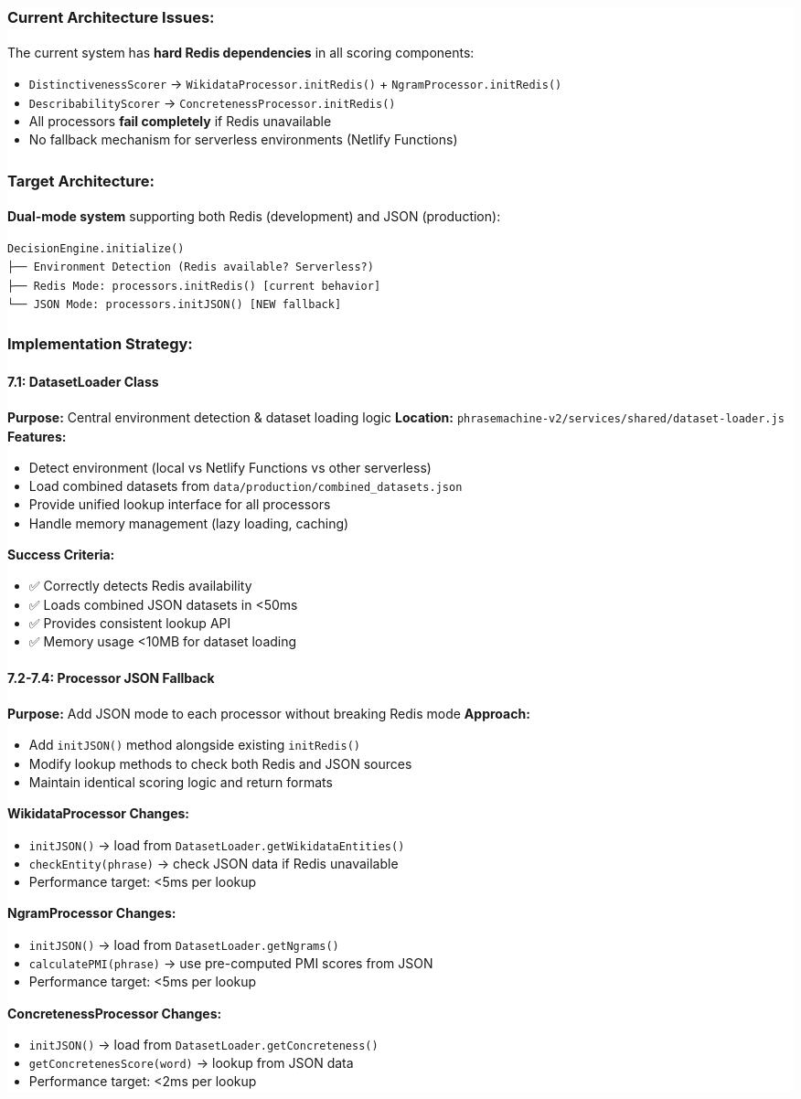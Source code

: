 ### Current Architecture Issues:
The current system has **hard Redis dependencies** in all scoring components:
- `DistinctivenessScorer` → `WikidataProcessor.initRedis()` + `NgramProcessor.initRedis()`
- `DescribabilityScorer` → `ConcretenessProcessor.initRedis()`
- All processors **fail completely** if Redis unavailable
- No fallback mechanism for serverless environments (Netlify Functions)

### Target Architecture:
**Dual-mode system** supporting both Redis (development) and JSON (production):
```
DecisionEngine.initialize()
├── Environment Detection (Redis available? Serverless?)
├── Redis Mode: processors.initRedis() [current behavior]
└── JSON Mode: processors.initJSON() [NEW fallback]
```

### Implementation Strategy:

#### **7.1: DatasetLoader Class**
**Purpose:** Central environment detection & dataset loading logic
**Location:** `phrasemachine-v2/services/shared/dataset-loader.js`
**Features:**
- Detect environment (local vs Netlify Functions vs other serverless)
- Load combined datasets from `data/production/combined_datasets.json`
- Provide unified lookup interface for all processors
- Handle memory management (lazy loading, caching)

**Success Criteria:**
- ✅ Correctly detects Redis availability
- ✅ Loads combined JSON datasets in <50ms
- ✅ Provides consistent lookup API
- ✅ Memory usage <10MB for dataset loading

#### **7.2-7.4: Processor JSON Fallback**
**Purpose:** Add JSON mode to each processor without breaking Redis mode
**Approach:** 
- Add `initJSON()` method alongside existing `initRedis()`
- Modify lookup methods to check both Redis and JSON sources
- Maintain identical scoring logic and return formats

**WikidataProcessor Changes:**
- `initJSON()` → load from `DatasetLoader.getWikidataEntities()`
- `checkEntity(phrase)` → check JSON data if Redis unavailable
- Performance target: <5ms per lookup

**NgramProcessor Changes:**
- `initJSON()` → load from `DatasetLoader.getNgrams()`
- `calculatePMI(phrase)` → use pre-computed PMI scores from JSON
- Performance target: <5ms per lookup

**ConcretenessProcessor Changes:**
- `initJSON()` → load from `DatasetLoader.getConcreteness()`
- `getConcretenesScore(word)` → lookup from JSON data
- Performance target: <2ms per lookup
